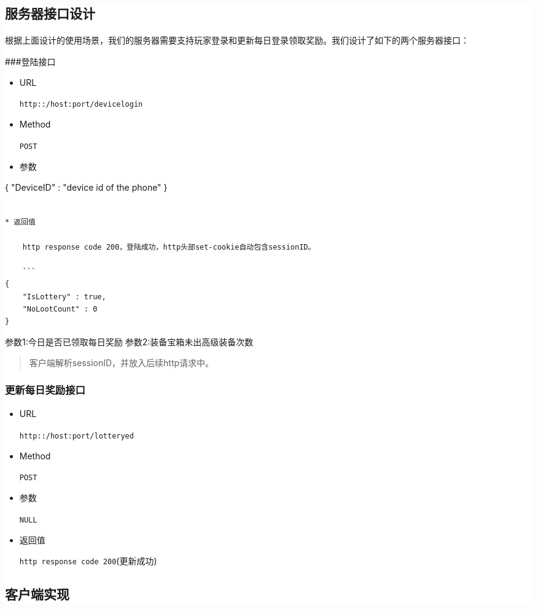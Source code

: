 
## 服务器接口设计

根据上面设计的使用场景，我们的服务器需要支持玩家登录和更新每日登录领取奖励。我们设计了如下的两个服务器接口：

###登陆接口


* URL

	`http::/host:port/devicelogin`

* Method

	`POST`

* 参数 

	```
{
	"DeviceID" : "device id of the phone"
}
```

* 返回值

	http response code 200，登陆成功，http头部set-cookie自动包含sessionID。

	```
{
	"IsLottery" : true,
	"NoLootCount" : 0
}
```

参数1:今日是否已领取每日奖励
参数2:装备宝箱未出高级装备次数

> 客户端解析sessionID，并放入后续http请求中。

### 更新每日奖励接口

* URL

	`http::/host:port/lotteryed`

* Method

	`POST`

* 参数

	`NULL`

* 返回值

	`http response code 200`(更新成功)


## 客户端实现
